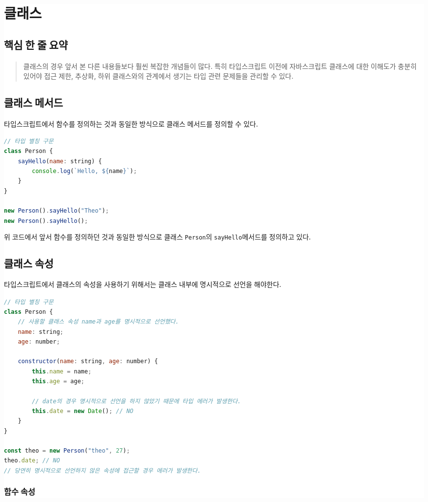 # 클래스

## 핵심 한 줄 요약

> 클래스의 경우 앞서 본 다른 내용들보다 훨씬 복잡한 개념들이 많다. 특히 타입스크립트 이전에 자바스크립트 클래스에 대한 이해도가 충분히 있어야 접근 제한, 추상화, 하위 클래스와의 관계에서 생기는 타입 관련 문제들을 관리할 수 있다.

## 클래스 메서드

타입스크립트에서 함수를 정의하는 것과 동일한 방식으로 클래스 메서드를 정의할 수 있다.

```javascript
// 타입 별칭 구문
class Person {
    sayHello(name: string) {
        console.log(`Hello, ${name}`);
    }
}

new Person().sayHello("Theo");
new Person().sayHello();
```

위 코드에서 앞서 함수를 정의하던 것과 동일한 방식으로 클래스 `Person`의 `sayHello`메서드를 정의하고 있다.

## 클래스 속성

타입스크립트에서 클래스의 속성을 사용하기 위해서는 클래스 내부에 명시적으로 선언을 해야한다.

```javascript
// 타입 별칭 구문
class Person {
    // 사용할 클래스 속성 name과 age를 명시적으로 선언했다.
    name: string;
    age: number;

    constructor(name: string, age: number) {
        this.name = name;
        this.age = age;

        // date의 경우 명시적으로 선언을 하지 않았기 때문에 타입 에러가 발생한다.
        this.date = new Date(); // NO
    }
}

const theo = new Person("theo", 27);
theo.date; // NO
// 당연히 명시적으로 선언하지 않은 속성에 접근할 경우 에러가 발생한다.
```

### 함수 속성

